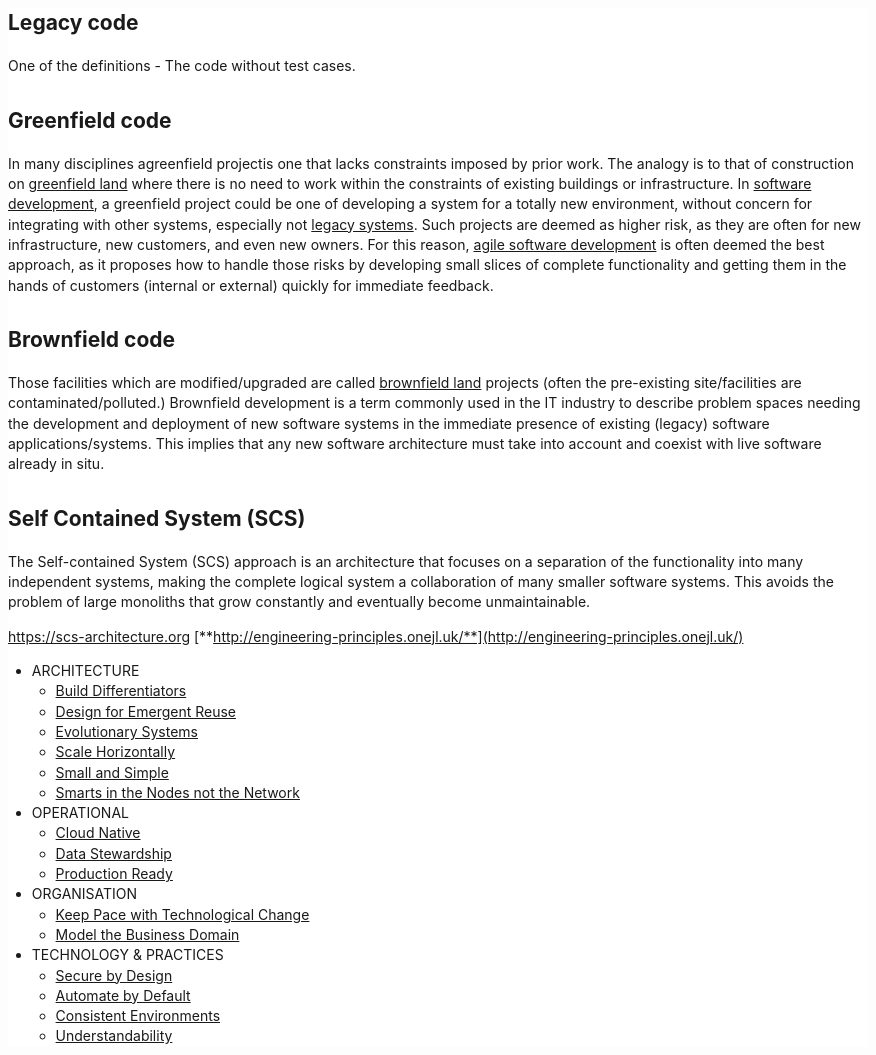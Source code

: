 ## Legacy code

One of the definitions - The code without test cases.

## Greenfield code

In many disciplines agreenfield projectis one that lacks constraints imposed by prior work. The analogy is to that of construction on [greenfield land](https://en.m.wikipedia.org/wiki/Greenfield_land) where there is no need to work within the constraints of existing buildings or infrastructure.
In [software development](https://en.m.wikipedia.org/wiki/Software_development), a greenfield project could be one of developing a system for a totally new environment, without concern for integrating with other systems, especially not [legacy systems](https://en.m.wikipedia.org/wiki/Legacy_system). Such projects are deemed as higher risk, as they are often for new infrastructure, new customers, and even new owners. For this reason, [agile software development](https://en.m.wikipedia.org/wiki/Agile_software_development) is often deemed the best approach, as it proposes how to handle those risks by developing small slices of complete functionality and getting them in the hands of customers (internal or external) quickly for immediate feedback.

## Brownfield code

Those facilities which are modified/upgraded are called [brownfield land](https://en.m.wikipedia.org/wiki/Brownfield_land) projects (often the pre-existing site/facilities are contaminated/polluted.)
Brownfield development is a term commonly used in the IT industry to describe problem spaces needing the development and deployment of new software systems in the immediate presence of existing (legacy) software applications/systems. This implies that any new software architecture must take into account and coexist with live software already in situ.

## Self Contained System (SCS)

The Self-contained System (SCS) approach is an architecture that focuses on a separation of the functionality into many independent systems, making the complete logical system a collaboration of many smaller software systems. This avoids the problem of large monoliths that grow constantly and eventually become unmaintainable.

<https://scs-architecture.org>
[**http://engineering-principles.onejl.uk/**](http://engineering-principles.onejl.uk/)

- ARCHITECTURE
  - [Build Differentiators](http://engineering-principles.onejl.uk/architecture/Build_Differentiators.html)
  - [Design for Emergent Reuse](http://engineering-principles.onejl.uk/architecture/Design_for_Emergent_Reuse.html)
  - [Evolutionary Systems](http://engineering-principles.onejl.uk/architecture/Evolutionary_Systems.html)
  - [Scale Horizontally](http://engineering-principles.onejl.uk/architecture/Scale_Horizontally.html)
  - [Small and Simple](http://engineering-principles.onejl.uk/architecture/Small_and_Simple.html)
  - [Smarts in the Nodes not the Network](http://engineering-principles.onejl.uk/architecture/Smarts_in_the_Nodes_not_the_Network.html)
- OPERATIONAL
  - [Cloud Native](http://engineering-principles.onejl.uk/operational/Cloud_Native.html)
  - [Data Stewardship](http://engineering-principles.onejl.uk/operational/Data_Stewardship.html)
  - [Production Ready](http://engineering-principles.onejl.uk/operational/Production_Ready.html)
- ORGANISATION
  - [Keep Pace with Technological Change](http://engineering-principles.onejl.uk/organisation/Keep_Pace_with_Technological_Change.html)
  - [Model the Business Domain](http://engineering-principles.onejl.uk/organisation/Model_the_Business_Domain.html)
- TECHNOLOGY & PRACTICES
  - [Secure by Design](http://engineering-principles.onejl.uk/practices/Secure_by_Design.html)
  - [Automate by Default](http://engineering-principles.onejl.uk/practices/Automate_by_Default.html)
  - [Consistent Environments](http://engineering-principles.onejl.uk/practices/Consistent_Environments.html)
  - [Understandability](http://engineering-principles.onejl.uk/practices/Understandability.html)